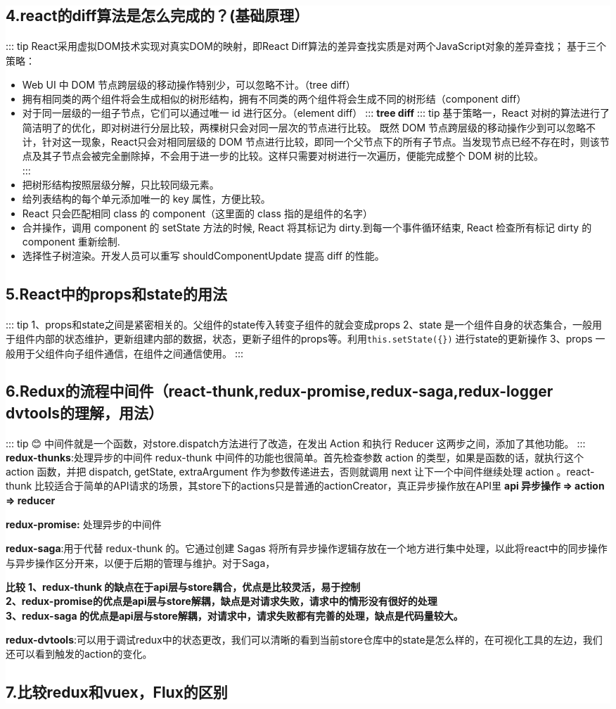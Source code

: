 
## 4.react的diff算法是怎么完成的？(基础原理）
::: tip
React采用虚拟DOM技术实现对真实DOM的映射，即React Diff算法的差异查找实质是对两个JavaScript对象的差异查找；
基于三个策略：
+ Web UI 中 DOM 节点跨层级的移动操作特别少，可以忽略不计。（tree diff）
+ 拥有相同类的两个组件将会生成相似的树形结构，拥有不同类的两个组件将会生成不同的树形结（component diff）
+ 对于同一层级的一组子节点，它们可以通过唯一 id 进行区分。（element diff）
:::
**tree diff**
::: tip
基于策略一，React 对树的算法进行了简洁明了的优化，即对树进行分层比较，两棵树只会对同一层次的节点进行比较。
既然 DOM 节点跨层级的移动操作少到可以忽略不计，针对这一现象，React只会对相同层级的 DOM 节点进行比较，即同一个父节点下的所有子节点。当发现节点已经不存在时，则该节点及其子节点会被完全删除掉，不会用于进一步的比较。这样只需要对树进行一次遍历，便能完成整个 DOM 树的比较。   
::: 
+ 把树形结构按照层级分解，只比较同级元素。
+ 给列表结构的每个单元添加唯一的 key 属性，方便比较。
+ React 只会匹配相同 class 的 component（这里面的 class 指的是组件的名字）
+ 合并操作，调用 component 的 setState 方法的时候, React 将其标记为 dirty.到每一个事件循环结束, React 检查所有标记 dirty 的 component 重新绘制.
+ 选择性子树渲染。开发人员可以重写 shouldComponentUpdate 提高 diff 的性能。

## 5.React中的props和state的用法
::: tip
1、props和state之间是紧密相关的。父组件的state传入转变子组件的就会变成props
2、state 是一个组件自身的状态集合，一般用于组件内部的状态维护，更新组建内部的数据，状态，更新子组件的props等。利用`this.setState({})` 进行state的更新操作
3、props 一般用于父组件向子组件通信，在组件之间通信使用。
:::

## 6.Redux的流程中间件（react-thunk,redux-promise,redux-saga,redux-logger   dvtools的理解，用法）
::: tip
:blush: 中间件就是一个函数，对store.dispatch方法进行了改造，在发出 Action 和执行 Reducer 这两步之间，添加了其他功能。
:::
**redux-thunks**:处理异步的中间件 redux-thunk 中间件的功能也很简单。首先检查参数 action 的类型，如果是函数的话，就执行这个 action 函数，并把 dispatch, getState, extraArgument 作为参数传递进去，否则就调用 next 让下一个中间件继续处理 action 。react-thunk 比较适合于简单的API请求的场景，其store下的actions只是普通的actionCreator，真正异步操作放在API里  **api 异步操作 => action => reducer**

**redux-promise:** 处理异步的中间件

**redux-saga**:用于代替 redux-thunk 的。它通过创建 Sagas 将所有异步操作逻辑存放在一个地方进行集中处理，以此将react中的同步操作与异步操作区分开来，以便于后期的管理与维护。对于Saga，

**比较**
**1、redux-thunk 的缺点在于api层与store耦合，优点是比较灵活，易于控制** <br/>
**2、redux-promise的优点是api层与store解耦，缺点是对请求失败，请求中的情形没有很好的处理**<br/>
**3、redux-saga 的优点是api层与store解耦，对请求中，请求失败都有完善的处理，缺点是代码量较大。**<br/>

**redux-dvtools**:可以用于调试redux中的状态更改，我们可以清晰的看到当前store仓库中的state是怎么样的，在可视化工具的左边，我们还可以看到触发的action的变化。

## 7.比较redux和vuex，Flux的区别
